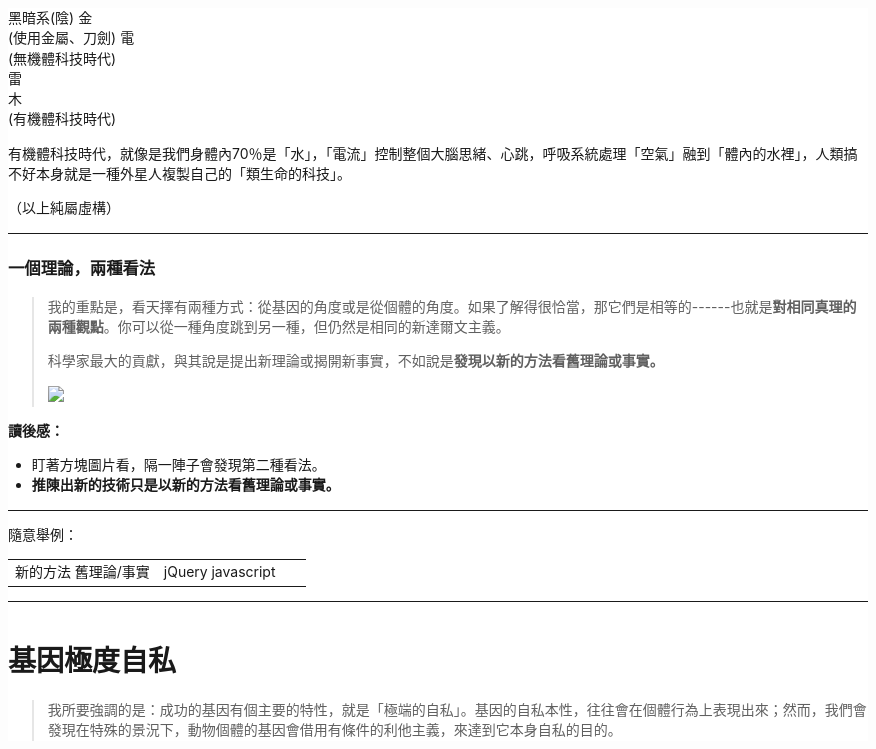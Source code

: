 <td align="left">黑暗系(陰)
金<br />(使用金屬、刀劍)
電<br />(無機體科技時代)<br />
雷<br />
木<br />(有機體科技時代)</td>
</tr>
</tbody>
</table>

有機體科技時代，就像是我們身體內70％是「水」，「電流」控制整個大腦思緒、心跳，呼吸系統處理「空氣」融到「體內的水裡」，人類搞不好本身就是一種外星人複製自己的「類生命的科技」。

（以上純屬虛構）

* * * * *

### 一個理論，兩種看法

> 我的重點是，看天擇有兩種方式：從基因的角度或是從個體的角度。如果了解得很恰當，那它們是相等的------也就是**對相同真理的兩種觀點**。你可以從一種角度跳到另一種，但仍然是相同的新達爾文主義。
>
> 科學家最大的貢獻，與其說是提出新理論或揭開新事實，不如說是**發現以新的方法看舊理論或事實。**
>
> ![](https://lh3.googleusercontent.com/-2Bjrb9JeRJw/UU0JHC2uwrI/AAAAAAAAHFk/fxBn5Psd7GY/s801/22+-+1)

**讀後感：**

-   盯著方塊圖片看，隔一陣子會發現第二種看法。
-   **推陳出新的技術只是以新的方法看舊理論或事實。**

****

隨意舉例：

<table>
<colgroup>
<col width="50%" />
<col width="50%" />
</colgroup>
<tbody>
<tr class="odd">
<td align="left">新的方法
舊理論/事實</td>
<td align="left">jQuery
javascript</td>
</tr>
</tbody>
</table>

* * * * *

# 基因極度自私

> 我所要強調的是：成功的基因有個主要的特性，就是「極端的自私」。基因的自私本性，往往會在個體行為上表現出來；然而，我們會發現在特殊的景況下，動物個體的基因會借用有條件的利他主義，來達到它本身自私的目的。
